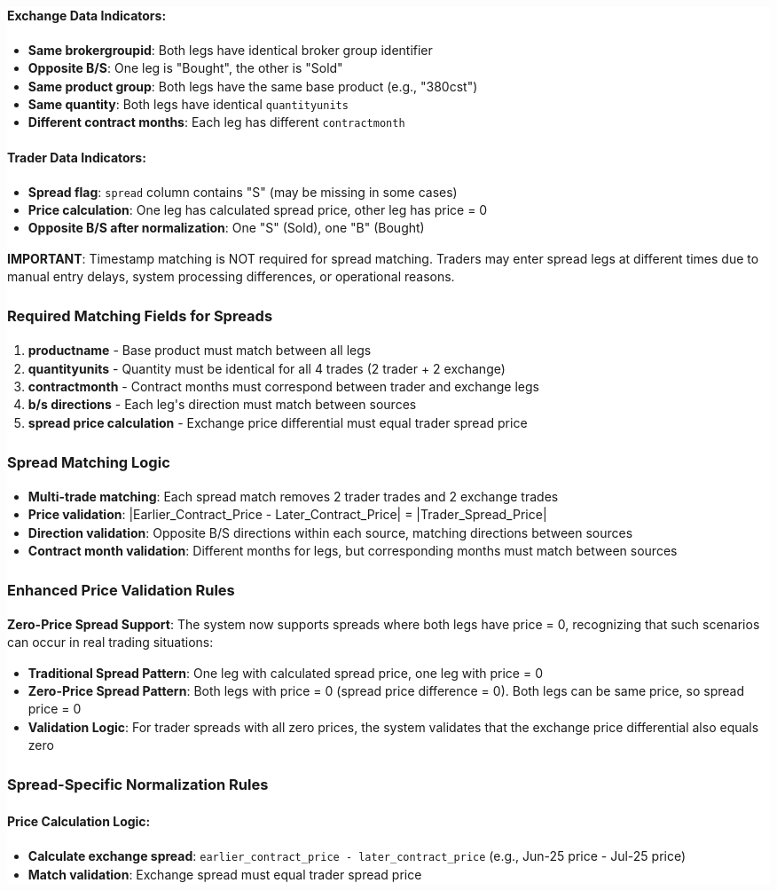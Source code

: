#### Exchange Data Indicators:

- **Same brokergroupid**: Both legs have identical broker group identifier
- **Opposite B/S**: One leg is "Bought", the other is "Sold"
- **Same product group**: Both legs have the same base product (e.g., "380cst")
- **Same quantity**: Both legs have identical `quantityunits`
- **Different contract months**: Each leg has different `contractmonth`

#### Trader Data Indicators:

- **Spread flag**: `spread` column contains "S" (may be missing in some cases)
- **Price calculation**: One leg has calculated spread price, other leg has price = 0
- **Opposite B/S after normalization**: One "S" (Sold), one "B" (Bought)

**IMPORTANT**: Timestamp matching is NOT required for spread matching. Traders may enter spread legs at different times due to manual entry delays, system processing differences, or operational reasons.

### Required Matching Fields for Spreads

1. **productname** - Base product must match between all legs
2. **quantityunits** - Quantity must be identical for all 4 trades (2 trader + 2 exchange)
3. **contractmonth** - Contract months must correspond between trader and exchange legs
4. **b/s directions** - Each leg's direction must match between sources
5. **spread price calculation** - Exchange price differential must equal trader spread price

### Spread Matching Logic

- **Multi-trade matching**: Each spread match removes 2 trader trades and 2 exchange trades
- **Price validation**: |Earlier_Contract_Price - Later_Contract_Price| = |Trader_Spread_Price|
- **Direction validation**: Opposite B/S directions within each source, matching directions between sources
- **Contract month validation**: Different months for legs, but corresponding months must match between sources

### Enhanced Price Validation Rules

**Zero-Price Spread Support**: The system now supports spreads where both legs have price = 0, recognizing that such scenarios can occur in real trading situations:

- **Traditional Spread Pattern**: One leg with calculated spread price, one leg with price = 0
- **Zero-Price Spread Pattern**: Both legs with price = 0 (spread price difference = 0). Both legs can be same price, so spread price = 0
- **Validation Logic**: For trader spreads with all zero prices, the system validates that the exchange price differential also equals zero

### Spread-Specific Normalization Rules

#### Price Calculation Logic:

- **Calculate exchange spread**: `earlier_contract_price - later_contract_price` (e.g., Jun-25 price - Jul-25 price)
- **Match validation**: Exchange spread must equal trader spread price

